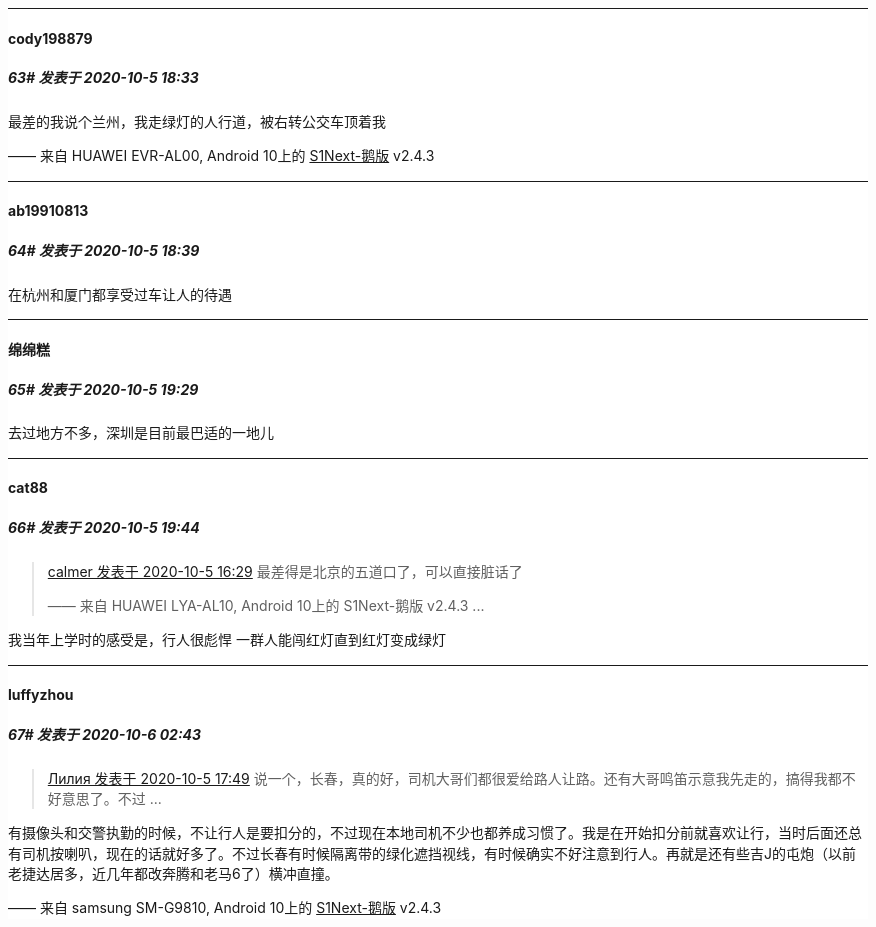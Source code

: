 
-----

####  cody198879  
##### 63#       发表于 2020-10-5 18:33


最差的我说个兰州，我走绿灯的人行道，被右转公交车顶着我

—— 来自 HUAWEI EVR-AL00, Android 10上的 [S1Next-鹅版](https://github.com/ykrank/S1-Next/releases) v2.4.3


-----

####  ab19910813  
##### 64#       发表于 2020-10-5 18:39


在杭州和厦门都享受过车让人的待遇


-----

####  绵绵糕  
##### 65#       发表于 2020-10-5 19:29


去过地方不多，深圳是目前最巴适的一地儿


-----

####  cat88  
##### 66#       发表于 2020-10-5 19:44


<blockquote><a href="httphttps://bbs.saraba1st.com/2b/forum.php?mod=redirect&amp;goto=findpost&amp;pid=48958227&amp;ptid=1963304" target="_blank">calmer 发表于 2020-10-5 16:29</a>
最差得是北京的五道口了，可以直接脏话了

—— 来自 HUAWEI LYA-AL10, Android 10上的 S1Next-鹅版 v2.4.3 ...</blockquote>
我当年上学时的感受是，行人很彪悍
一群人能闯红灯直到红灯变成绿灯


-----

####  luffyzhou  
##### 67#       发表于 2020-10-6 02:43


<blockquote><a href="httphttps://bbs.saraba1st.com/2b/forum.php?mod=redirect&amp;goto=findpost&amp;pid=48958825&amp;ptid=1963304" target="_blank">Лилия 发表于 2020-10-5 17:49</a>
说一个，长春，真的好，司机大哥们都很爱给路人让路。还有大哥鸣笛示意我先走的，搞得我都不好意思了。不过 ...</blockquote>
有摄像头和交警执勤的时候，不让行人是要扣分的，不过现在本地司机不少也都养成习惯了。我是在开始扣分前就喜欢让行，当时后面还总有司机按喇叭，现在的话就好多了。不过长春有时候隔离带的绿化遮挡视线，有时候确实不好注意到行人。再就是还有些吉J的屯炮（以前老捷达居多，近几年都改奔腾和老马6了）横冲直撞。

—— 来自 samsung SM-G9810, Android 10上的 [S1Next-鹅版](https://github.com/ykrank/S1-Next/releases) v2.4.3
